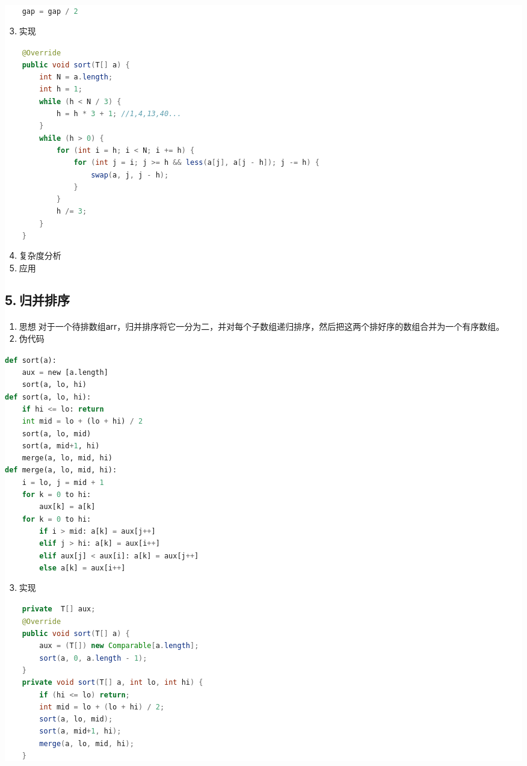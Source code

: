 ```python
    gap = gap / 2
```

3. 实现
```java
    @Override
    public void sort(T[] a) {
        int N = a.length;
        int h = 1;
        while (h < N / 3) {
            h = h * 3 + 1; //1,4,13,40...
        }
        while (h > 0) {
            for (int i = h; i < N; i += h) {
                for (int j = i; j >= h && less(a[j], a[j - h]); j -= h) {
                    swap(a, j, j - h);
                }
            }
            h /= 3;
        }
    }
```
4. 复杂度分析
5. 应用
## 5. 归并排序
1. 思想
   对于一个待排数组arr，归并排序将它一分为二，并对每个子数组递归排序，然后把这两个排好序的数组合并为一个有序数组。
2. 伪代码
```python
def sort(a):
    aux = new [a.length]
    sort(a, lo, hi)
def sort(a, lo, hi):
    if hi <= lo: return
    int mid = lo + (lo + hi) / 2
    sort(a, lo, mid)
    sort(a, mid+1, hi)
    merge(a, lo, mid, hi)
def merge(a, lo, mid, hi):
    i = lo, j = mid + 1
    for k = 0 to hi:
        aux[k] = a[k]
    for k = 0 to hi:
        if i > mid: a[k] = aux[j++]
        elif j > hi: a[k] = aux[i++]
        elif aux[j] < aux[i]: a[k] = aux[j++]
        else a[k] = aux[i++]
```
3. 实现
```java
    private  T[] aux;
    @Override
    public void sort(T[] a) {
        aux = (T[]) new Comparable[a.length];
        sort(a, 0, a.length - 1);
    }
    private void sort(T[] a, int lo, int hi) {
        if (hi <= lo) return;
        int mid = lo + (lo + hi) / 2;
        sort(a, lo, mid);
        sort(a, mid+1, hi);
        merge(a, lo, mid, hi);
    }
```